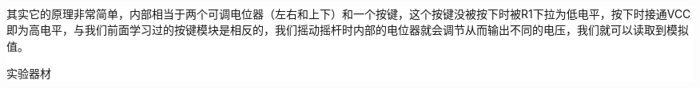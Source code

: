 其实它的原理非常简单，内部相当于两个可调电位器（左右和上下）和一个按键，这个按键没被按下时被R1下拉为低电平，按下时接通VCC即为高电平，与我们前面学习过的按键模块是相反的，我们摇动摇杆时内部的电位器就会调节从而输出不同的电压，我们就可以读取到模拟值。

实验器材
